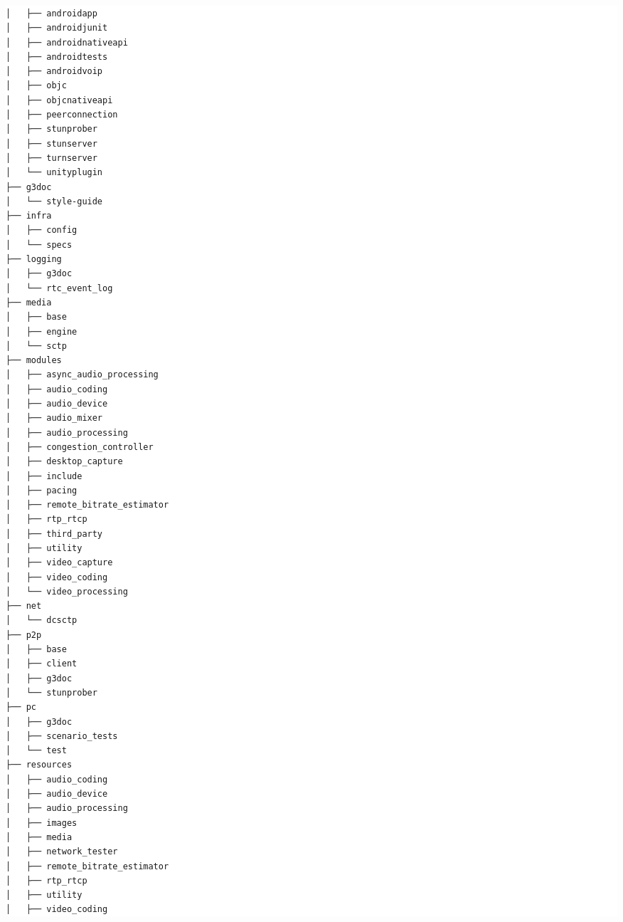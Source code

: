 ```txt
│   ├── androidapp
│   ├── androidjunit
│   ├── androidnativeapi
│   ├── androidtests
│   ├── androidvoip
│   ├── objc
│   ├── objcnativeapi
│   ├── peerconnection
│   ├── stunprober
│   ├── stunserver
│   ├── turnserver
│   └── unityplugin
├── g3doc
│   └── style-guide
├── infra
│   ├── config
│   └── specs
├── logging
│   ├── g3doc
│   └── rtc_event_log
├── media
│   ├── base
│   ├── engine
│   └── sctp
├── modules
│   ├── async_audio_processing
│   ├── audio_coding
│   ├── audio_device
│   ├── audio_mixer
│   ├── audio_processing
│   ├── congestion_controller
│   ├── desktop_capture
│   ├── include
│   ├── pacing
│   ├── remote_bitrate_estimator
│   ├── rtp_rtcp
│   ├── third_party
│   ├── utility
│   ├── video_capture
│   ├── video_coding
│   └── video_processing
├── net
│   └── dcsctp
├── p2p
│   ├── base
│   ├── client
│   ├── g3doc
│   └── stunprober
├── pc
│   ├── g3doc
│   ├── scenario_tests
│   └── test
├── resources
│   ├── audio_coding
│   ├── audio_device
│   ├── audio_processing
│   ├── images
│   ├── media
│   ├── network_tester
│   ├── remote_bitrate_estimator
│   ├── rtp_rtcp
│   ├── utility
│   ├── video_coding
```